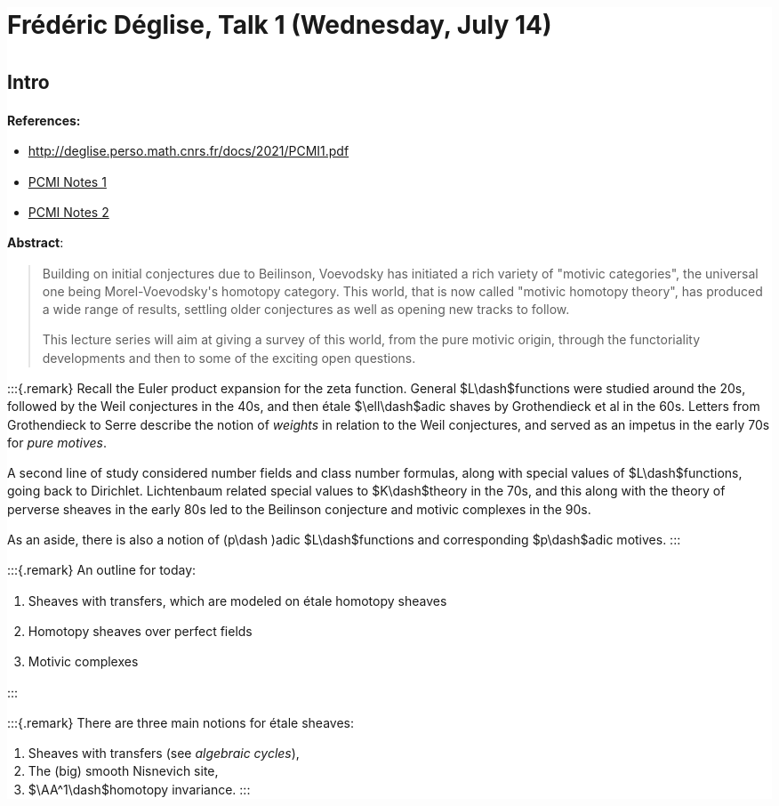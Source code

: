 # Frédéric Déglise, Talk 1 (Wednesday, July 14)

## Intro

**References:**

- <http://deglise.perso.math.cnrs.fr/docs/2021/PCMI1.pdf>

- [PCMI Notes 1](https://www.ias.edu/sites/default/files/Deglise%20Lecture%201.pdf)
- [PCMI Notes 2](http://deglise.perso.math.cnrs.fr/docs/2021/PCMI2.pdf)

**Abstract**:

> Building on initial conjectures due to Beilinson, Voevodsky has initiated a rich variety of "motivic categories", the universal one being Morel-Voevodsky's homotopy category. This world, that is now called "motivic homotopy theory", has produced a wide range of results, settling older conjectures as well as opening new tracks to follow.
>
> This lecture series will aim at giving a survey of this world, from the pure motivic origin, through the functoriality developments and then to some of the exciting open questions.

:::{.remark}
Recall the Euler product expansion for the zeta function.
General $L\dash$functions were studied around the 20s, followed by the Weil conjectures in the 40s, and then étale $\ell\dash$adic shaves by Grothendieck et al in the 60s.
Letters from Grothendieck to Serre describe the notion of *weights* in relation to the Weil conjectures, and served as an impetus in the early 70s for *pure motives*.

A second line of study considered number fields and class number formulas, along with special values of $L\dash$functions, going back to Dirichlet.
Lichtenbaum related special values to $K\dash$theory in the 70s, and this along with the theory of perverse sheaves in the early 80s led to the Beilinson conjecture and motivic complexes in the 90s.

As an aside, there is also a notion of \(p\dash \)adic $L\dash$functions and corresponding $p\dash$adic motives.
:::

:::{.remark}
An outline for today:

1. Sheaves with transfers, which are modeled on étale homotopy sheaves

2. Homotopy sheaves over perfect fields 

3. Motivic complexes

:::

:::{.remark}
There are three main notions for étale sheaves:

1. Sheaves with transfers (see *algebraic cycles*),
2. The (big) smooth Nisnevich site,
3. $\AA^1\dash$homotopy invariance.
:::
